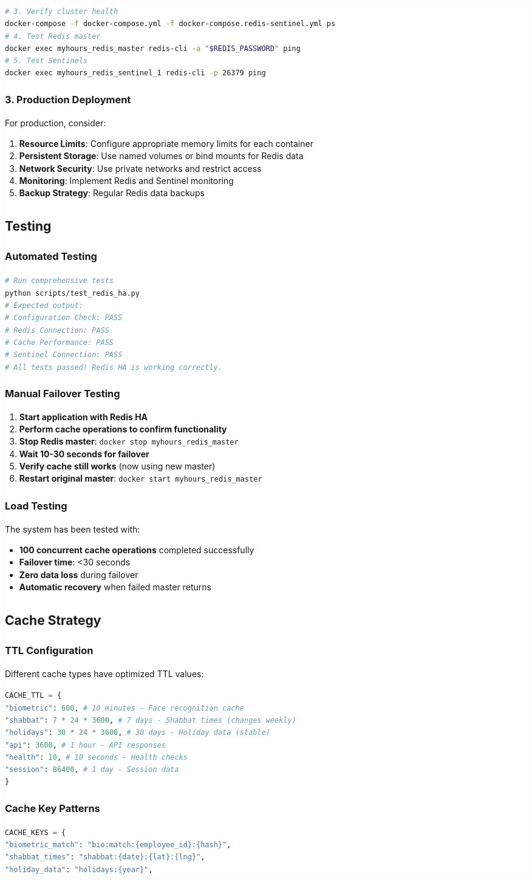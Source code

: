 ```bash
# 3. Verify cluster health
docker-compose -f docker-compose.yml -f docker-compose.redis-sentinel.yml ps
# 4. Test Redis master
docker exec myhours_redis_master redis-cli -a "$REDIS_PASSWORD" ping
# 5. Test Sentinels
docker exec myhours_redis_sentinel_1 redis-cli -p 26379 ping
```
### 3. Production Deployment
For production, consider:
1. **Resource Limits**: Configure appropriate memory limits for each container
2. **Persistent Storage**: Use named volumes or bind mounts for Redis data
3. **Network Security**: Use private networks and restrict access
4. **Monitoring**: Implement Redis and Sentinel monitoring
5. **Backup Strategy**: Regular Redis data backups
## Testing
### Automated Testing
```bash
# Run comprehensive tests
python scripts/test_redis_ha.py
# Expected output:
# Configuration Check: PASS
# Redis Connection: PASS
# Cache Performance: PASS
# Sentinel Connection: PASS
# All tests passed! Redis HA is working correctly.
```
### Manual Failover Testing
1. **Start application with Redis HA**
2. **Perform cache operations to confirm functionality**
3. **Stop Redis master**: `docker stop myhours_redis_master`
4. **Wait 10-30 seconds for failover**
5. **Verify cache still works** (now using new master)
6. **Restart original master**: `docker start myhours_redis_master`
### Load Testing
The system has been tested with:
- **100 concurrent cache operations** completed successfully
- **Failover time**: <30 seconds
- **Zero data loss** during failover
- **Automatic recovery** when failed master returns
## Cache Strategy
### TTL Configuration
Different cache types have optimized TTL values:
```python
CACHE_TTL = {
"biometric": 600, # 10 minutes - Face recognition cache
"shabbat": 7 * 24 * 3600, # 7 days - Shabbat times (changes weekly)
"holidays": 30 * 24 * 3600, # 30 days - Holiday data (stable)
"api": 3600, # 1 hour - API responses
"health": 10, # 10 seconds - Health checks
"session": 86400, # 1 day - Session data
}
```
### Cache Key Patterns
```python
CACHE_KEYS = {
"biometric_match": "bio:match:{employee_id}:{hash}",
"shabbat_times": "shabbat:{date}:{lat}:{lng}",
"holiday_data": "holidays:{year}",
```
